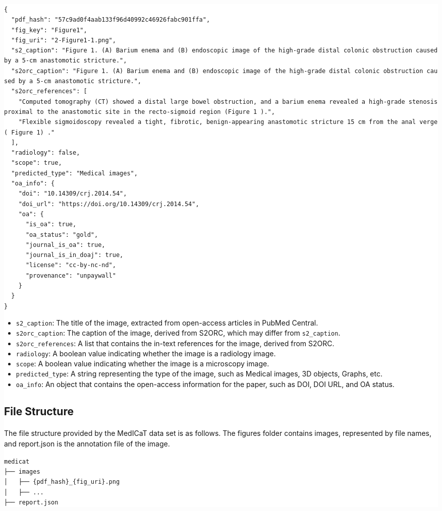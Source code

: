 ```
{
  "pdf_hash": "57c9ad0f4aab133f96d40992c46926fabc901ffa",
  "fig_key": "Figure1",
  "fig_uri": "2-Figure1-1.png",
  "s2_caption": "Figure 1. (A) Barium enema and (B) endoscopic image of the high-grade distal colonic obstruction caused by a 5-cm anastomotic stricture.",
  "s2orc_caption": "Figure 1. (A) Barium enema and (B) endoscopic image of the high-grade distal colonic obstruction caused by a 5-cm anastomotic stricture.",
  "s2orc_references": [
    "Computed tomography (CT) showed a distal large bowel obstruction, and a barium enema revealed a high-grade stenosis proximal to the anastomotic site in the recto-sigmoid region (Figure 1 ).",
    "Flexible sigmoidoscopy revealed a tight, fibrotic, benign-appearing anastomotic stricture 15 cm from the anal verge ( Figure 1) ."
  ],
  "radiology": false,
  "scope": true,
  "predicted_type": "Medical images",
  "oa_info": {
    "doi": "10.14309/crj.2014.54",
    "doi_url": "https://doi.org/10.14309/crj.2014.54",
    "oa": {
      "is_oa": true,
      "oa_status": "gold",
      "journal_is_oa": true,
      "journal_is_in_doaj": true,
      "license": "cc-by-nc-nd",
      "provenance": "unpaywall"
    }
  }
}
```

- `s2_caption`: The title of the image, extracted from open-access articles in PubMed Central.
- `s2orc_caption`: The caption of the image, derived from S2ORC, which may differ from `s2_caption`.
- `s2orc_references`: A list that contains the in-text references for the image, derived from S2ORC.
- `radiology`: A boolean value indicating whether the image is a radiology image.
- `scope`: A boolean value indicating whether the image is a microscopy image.
- `predicted_type`: A string representing the type of the image, such as Medical images, 3D objects, Graphs, etc.
- `oa_info`: An object that contains the open-access information for the paper, such as DOI, DOI URL, and OA status.

## File Structure

The file structure provided by the MedICaT data set is as follows. The figures folder contains images, represented by file names, and report.json is the annotation file of the image.

``` 
medicat
├── images
│   ├── {pdf_hash}_{fig_uri}.png
│   ├── ...
├── report.json
```

